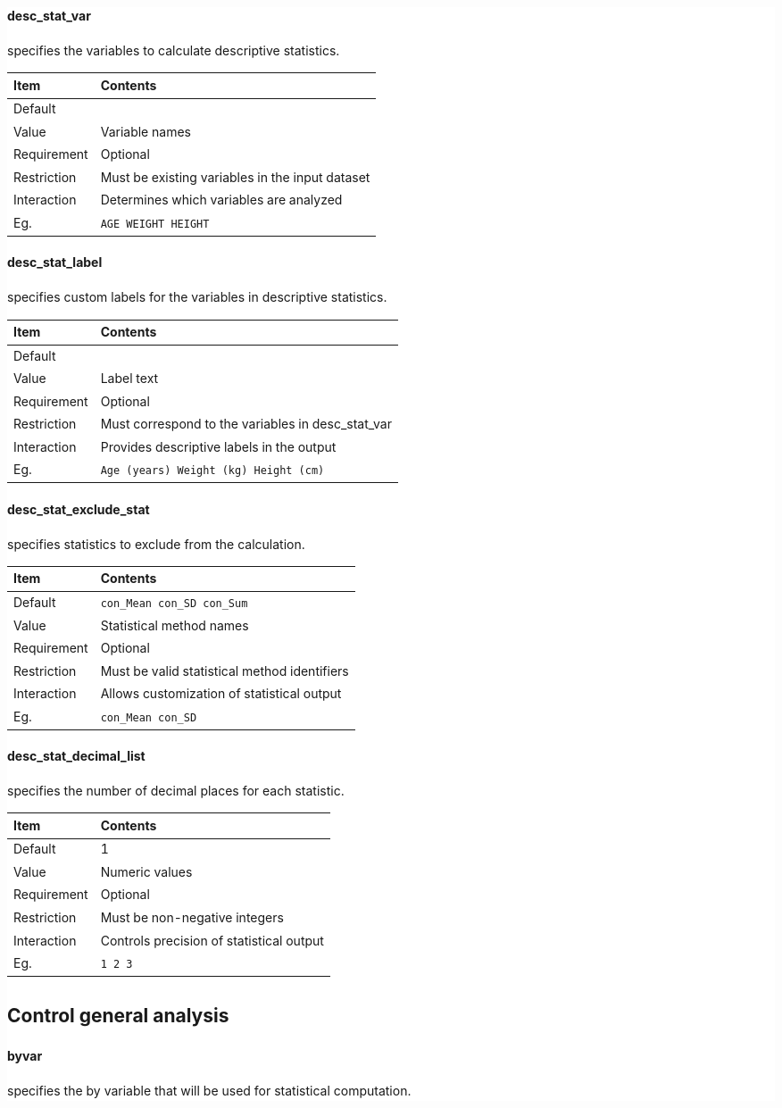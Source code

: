 #### desc_stat_var
specifies the variables to calculate descriptive statistics.

Item|Contents
:---|:---
Default|
Value|Variable names
Requirement|Optional
Restriction|Must be existing variables in the input dataset
Interaction|Determines which variables are analyzed
Eg.|`AGE WEIGHT HEIGHT`

#### desc_stat_label
specifies custom labels for the variables in descriptive statistics.

Item|Contents
:---|:---
Default|
Value|Label text
Requirement|Optional
Restriction|Must correspond to the variables in desc_stat_var
Interaction|Provides descriptive labels in the output
Eg.|`Age (years) Weight (kg) Height (cm)`

#### desc_stat_exclude_stat
specifies statistics to exclude from the calculation.

Item|Contents
:---|:---
Default|`con_Mean con_SD con_Sum`
Value|Statistical method names
Requirement|Optional
Restriction|Must be valid statistical method identifiers
Interaction|Allows customization of statistical output
Eg.|`con_Mean con_SD`

#### desc_stat_decimal_list
specifies the number of decimal places for each statistic.

Item|Contents
:---|:---
Default|1
Value|Numeric values
Requirement|Optional
Restriction|Must be non-negative integers
Interaction|Controls precision of statistical output
Eg.|`1 2 3`

## Control general analysis

#### byvar
specifies the by variable that will be used for statistical computation.
